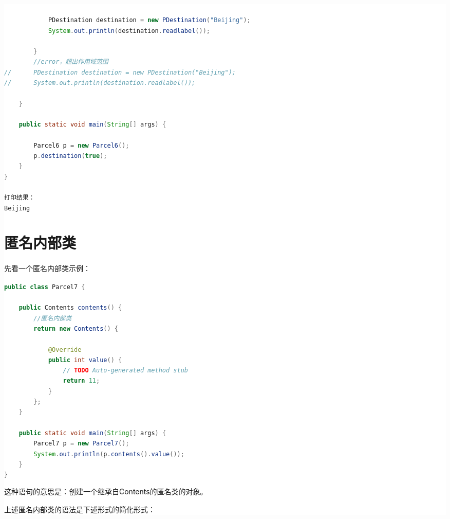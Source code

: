 ```Java
			
			PDestination destination = new PDestination("Beijing");
			System.out.println(destination.readlabel());

		}
		//error，超出作用域范围
//		PDestination destination = new PDestination("Beijing");
//		System.out.println(destination.readlabel());

	}

	public static void main(String[] args) {

		Parcel6 p = new Parcel6();
		p.destination(true);
	}
}

打印结果：
Beijing
```

# 匿名内部类

先看一个匿名内部类示例：

```Java
public class Parcel7 {

	public Contents contents() {
		//匿名内部类
		return new Contents() {
			
			@Override
			public int value() {
				// TODO Auto-generated method stub
				return 11;
			}
		};
	}
	
	public static void main(String[] args) {
		Parcel7 p = new Parcel7();
		System.out.println(p.contents().value());
	}
}
```
这种语句的意思是：创建一个继承自Contents的匿名类的对象。

上述匿名内部类的语法是下述形式的简化形式：
